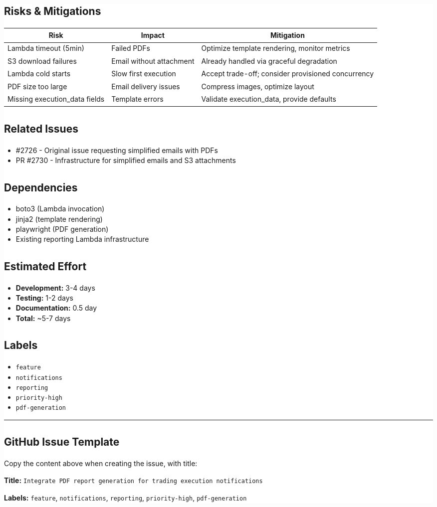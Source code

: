 ## Risks & Mitigations

| Risk | Impact | Mitigation |
|------|--------|------------|
| Lambda timeout (5min) | Failed PDFs | Optimize template rendering, monitor metrics |
| S3 download failures | Email without attachment | Already handled via graceful degradation |
| Lambda cold starts | Slow first execution | Accept trade-off; consider provisioned concurrency |
| PDF size too large | Email delivery issues | Compress images, optimize layout |
| Missing execution_data fields | Template errors | Validate execution_data, provide defaults |

## Related Issues

- #2726 - Original issue requesting simplified emails with PDFs
- PR #2730 - Infrastructure for simplified emails and S3 attachments

## Dependencies

- boto3 (Lambda invocation)
- jinja2 (template rendering)
- playwright (PDF generation)
- Existing reporting Lambda infrastructure

## Estimated Effort

- **Development:** 3-4 days
- **Testing:** 1-2 days
- **Documentation:** 0.5 day
- **Total:** ~5-7 days

## Labels

- `feature`
- `notifications`
- `reporting`
- `priority-high`
- `pdf-generation`

---

## GitHub Issue Template

Copy the content above when creating the issue, with title:

**Title:** `Integrate PDF report generation for trading execution notifications`

**Labels:** `feature`, `notifications`, `reporting`, `priority-high`, `pdf-generation`
